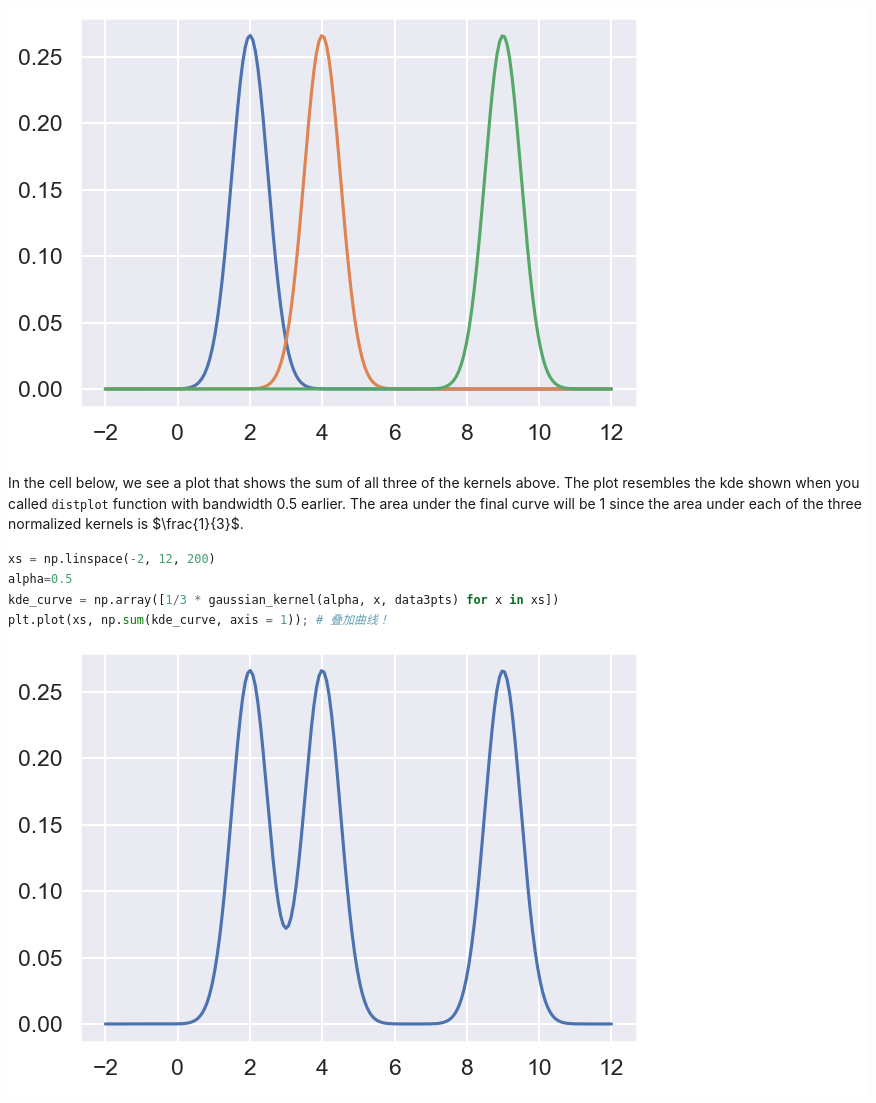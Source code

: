 
    
![png](lab04_files/lab04_54_0.png)
    


In the cell below, we see a plot that shows the sum of all three of the kernels above. The plot resembles the kde shown when you called `distplot` function with bandwidth 0.5 earlier. The area under the final curve will be 1 since the area under each of the three normalized kernels is $\frac{1}{3}$.



```python
xs = np.linspace(-2, 12, 200)
alpha=0.5
kde_curve = np.array([1/3 * gaussian_kernel(alpha, x, data3pts) for x in xs])
plt.plot(xs, np.sum(kde_curve, axis = 1)); # 叠加曲线！
```


    
![png](lab04_files/lab04_56_0.png)
    